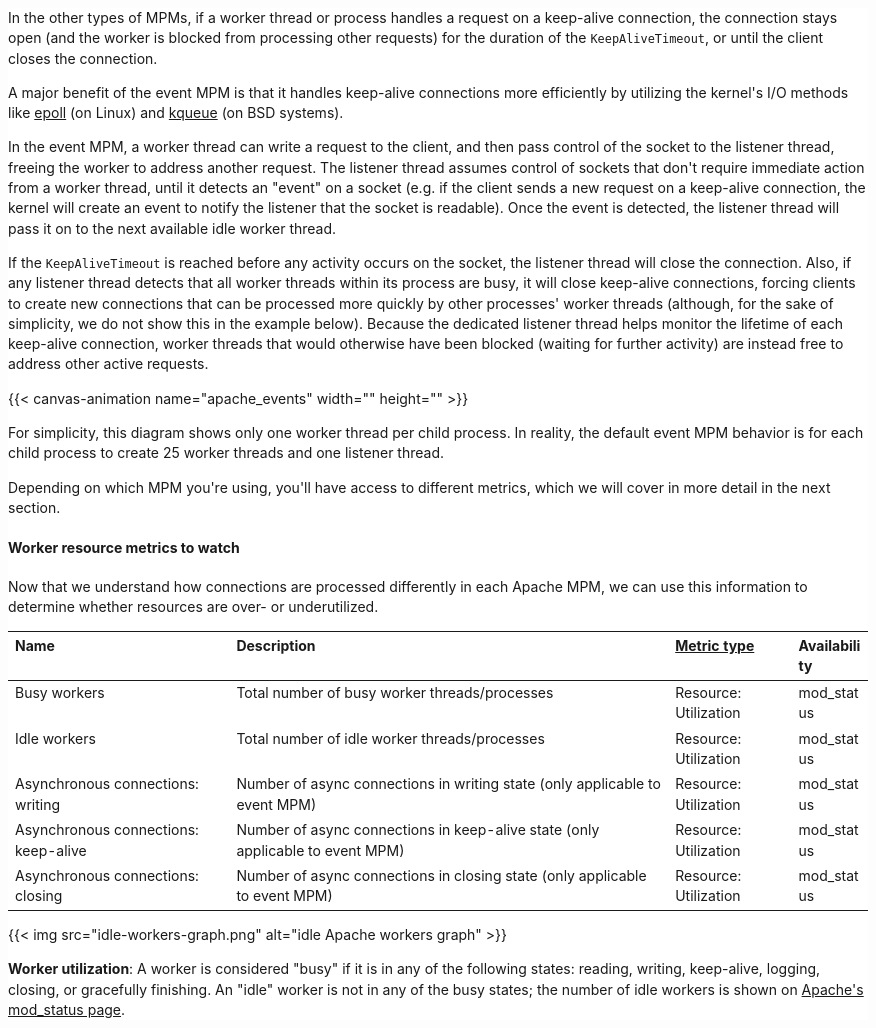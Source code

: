 In the other types of MPMs, if a worker thread or process handles a request on a keep-alive connection, the connection stays open (and the worker is blocked from processing other requests) for the duration of the `KeepAliveTimeout`, or until the client closes the connection.  

A major benefit of the event MPM is that it handles keep-alive connections more efficiently by utilizing the kernel's I/O methods like [epoll][epoll-docs] (on Linux) and [kqueue][kqueue-docs] (on BSD systems).  

In the event MPM, a worker thread can write a request to the client, and then pass control of the socket to the listener thread, freeing the worker to address another request. The listener thread assumes control of sockets that don't require immediate action from a worker thread, until it detects an "event" on a socket (e.g. if the client sends a new request on a keep-alive connection, the kernel will create an event to notify the listener that the socket is readable). Once the event is detected, the listener thread will pass it on to the next available idle worker thread.  

If the `KeepAliveTimeout` is reached before any activity occurs on the socket, the listener thread will close the connection. Also, if any listener thread detects that all worker threads within its process are busy, it will close keep-alive connections, forcing clients to create new connections that can be processed more quickly by other processes' worker threads (although, for the sake of simplicity, we do not show this in the example below). Because the dedicated listener thread helps monitor the lifetime of each keep-alive connection, worker threads that would otherwise have been blocked (waiting for further activity) are instead free to address other active requests. 

{{< canvas-animation name="apache_events" width="" height="" >}}
<figcaption>For simplicity, this diagram shows only one worker thread per child process. In reality, the default event MPM behavior is for each child process to create 25 worker threads and one listener thread.</figcaption>

Depending on which MPM you're using, you'll have access to different metrics, which we will cover in more detail in the next section. 

#### Worker resource metrics to watch
Now that we understand how connections are processed differently in each Apache MPM, we can use this information to determine whether resources are over- or underutilized.

Name  | Description  | [Metric type][monitor-101] | Availability
:--|:---|:--|:--|
Busy workers  | Total number of busy worker threads/processes |  Resource: Utilization | mod_status |
Idle workers  | Total number of idle worker threads/processes  |  Resource: Utilization | mod_status |
Asynchronous connections: writing   | Number of async connections in writing state (only applicable to event MPM) | Resource: Utilization | mod_status |
Asynchronous connections: keep-alive   | Number of async connections in keep-alive state (only applicable to event MPM) | Resource: Utilization | mod_status |
Asynchronous connections: closing   | Number of async connections in closing state (only applicable to event MPM) | Resource: Utilization | mod_status |

{{< img src="idle-workers-graph.png" alt="idle Apache workers graph" >}}

**Worker utilization**: A worker is considered "busy" if it is in any of the following states: reading, writing, keep-alive, logging, closing, or gracefully finishing. An "idle" worker is not in any of the busy states; the number of idle workers is shown on [Apache's mod_status page][modstatus-page].  


[the-monitor]: https://github.com/datadog/the-monitor
[issues]: https://github.com/DataDog/the-monitor/issues
[asf-home]: https://www.apache.org/
[nginx-home]: https://www.nginx.com/
[iis-home]: https://www.iis.net/
[apache-http]: https://httpd.apache.org/
[netcraft-survey]: https://news.netcraft.com/archives/2016/12/21/december-2016-web-server-survey.html
[c10k]: http://www.kegel.com/c10k.html
[mpm-docs]: https://httpd.apache.org/docs/2.4/mpm.html
[mod-mono]: http://www.mono-project.com/docs/web/mod_mono/
[proxy-docs]: https://httpd.apache.org/docs/current/mod/mod_proxy.html
[apache-php]: https://wiki.apache.org/httpd/php
[monitor-101]: /blog/monitoring-101-collecting-data/
[windows-mpm]: http://httpd.apache.org/docs/current/mod/mpm_winnt.html
[prefork-mpm]: https://httpd.apache.org/docs/current/mod/prefork.html
[worker-mpm]: https://httpd.apache.org/docs/current/mod/worker.html
[event-mpm]: https://httpd.apache.org/docs/current/mod/event.html
[apache-mpm-settings]: http://httpd.apache.org/docs/current/mpm.html
[nginx-performance]: https://www.nginx.com/blog/inside-nginx-how-we-designed-for-performance-scale/
[php-apache]: http://php.net/manual/en/faq.installation.php#faq.installation.apache2
[nginx-home]: https://www.nginx.com/
[iis-architecture]: https://www.iis.net/learn/get-started/introduction-to-iis/introduction-to-iis-architecture
[start-servers]: https://httpd.apache.org/docs/2.4/mod/mpm_common.html#startservers
[modstatus-page]: https://httpd.apache.org/docs/2.4/mod/mod_status.html
[redirect-docs]: https://httpd.apache.org/docs/current/rewrite/remapping.html
[mod-status]: https://httpd.apache.org/docs/current/mod/mod_status.html
[access-log]: https://httpd.apache.org/docs/current/logs.html#accesslog
[varnish-blog]: /blog/top-varnish-performance-metrics/
[max-request-docs]: https://httpd.apache.org/docs/trunk/misc/perf-scaling.html#sizing-maxClients
[horizontal-scaling-docs]: https://wiki.apache.org/httpd/PerformanceScalingOut
[scaling-up-docs]: https://wiki.apache.org/httpd/PerformanceScalingUp
[nginx-blog]: /blog/how-to-monitor-nginx/
[php-fpm-docs]: https://wiki.apache.org/httpd/PHP-FPM
[apache-php-blog]: /blog/monitoring-apache-processes-datadog/
[descriptor-docs]: https://httpd.apache.org/docs/2.4/vhosts/fd-limits.html
[access-log-docs]: http://httpd.apache.org/docs/current/logs.html#accesslog
[caching-docs]: http://httpd.apache.org/docs/current/caching.html
[config-file-docs]: https://httpd.apache.org/docs/current/configuring.html
[error-log-docs]: https://httpd.apache.org/docs/current/logs.html#errorlog
[mysql-blog]: /blog/monitoring-mysql-performance-metrics/
[epoll-docs]: http://man7.org/linux/man-pages/man7/epoll.7.html
[kqueue-docs]: https://www.freebsd.org/cgi/man.cgi?kqueue
[virtual-host-log-docs]: http://httpd.apache.org/docs/current/logs.html#virtualhost
[split-logfile-docs]: http://httpd.apache.org/docs/current/programs/split-logfile.html
[mutex-docs]: https://httpd.apache.org/docs/2.4/mod/core.html#mutex
[nginx-apache]: https://www.nginx.com/blog/nginx-vs-apache-our-view/
[dns-lookup-docs]: https://httpd.apache.org/docs/2.4/dns-caveats.html
[maxrequestworkers-docs]: https://httpd.apache.org/docs/2.4/mod/mpm_common.html#maxrequestworkers
[asf-projects]: https://projects.apache.org/
[cassandra-home]: http://cassandra.apache.org/
[hadoop-home]: http://hadoop.apache.org/
[kafka-home]: http://kafka.apache.org/
[varnish-home]: https://varnish-cache.org/
[keepalive-docs]: https://httpd.apache.org/docs/2.4/mod/core.html#keepalivetimeout
[apachectl-docs]: https://httpd.apache.org/docs/2.4/programs/apachectl.html
[htop]: http://hisham.hm/htop/
[rpm-apache-docs]: https://httpd.apache.org/docs/2.4/platform/rpm.html
[part-2]: /blog/collect-apache-performance-metrics
[part-3]: /blog/monitor-apache-web-server-datadog
[daniel-gruno]: https://httpd.apache.org/contributors/